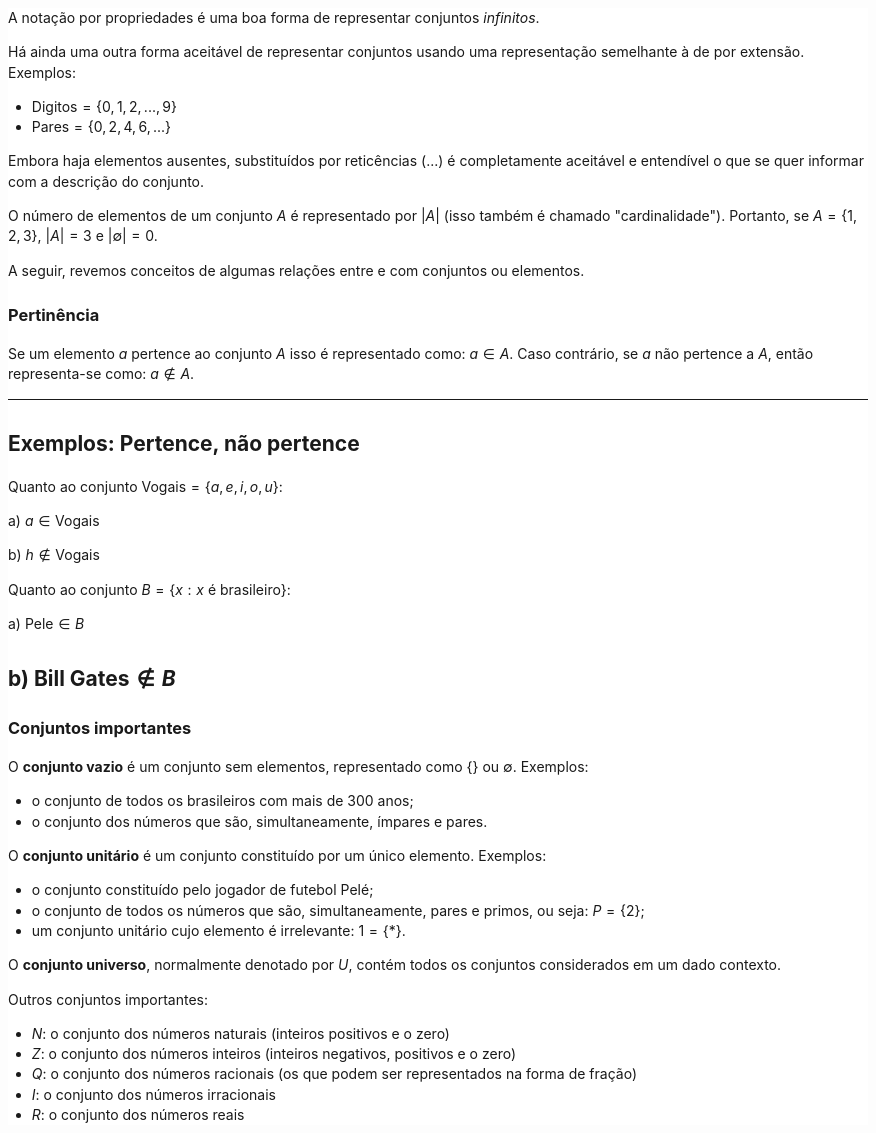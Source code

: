 A notação por propriedades é uma boa forma de representar conjuntos *infinitos*.

Há ainda uma outra forma aceitável de representar conjuntos usando uma representação semelhante à de por extensão. Exemplos:

- $\mbox{Digitos} = \{0, 1, 2, ..., 9\}$
- $\mbox{Pares} = \{0, 2, 4, 6, ...\}$

Embora haja elementos ausentes, substituídos por reticências ($...$) é completamente aceitável e entendível o que se quer informar com a descrição do conjunto.

O número de elementos de um conjunto $A$ é representado por $|A|$ (isso também é chamado "cardinalidade"). Portanto, se $A =\{1,2,3\}$, $|A| = 3$ e $|\emptyset| = 0$.

A seguir, revemos conceitos de algumas relações entre e com conjuntos ou elementos.

### Pertinência

Se um elemento $a$ pertence ao conjunto $A$ isso é representado como: $a \in A$. Caso contrário, se $a$ não pertence a $A$, então representa-se como: $a \not\in A$.

----------------------------------------------------------------------------------
**Exemplos**: Pertence, não pertence
----------------------------------------------------------------------------------
Quanto ao conjunto $\mbox{Vogais} = \{a, e, i, o, u\}$:

a) $a \in \mbox{Vogais}$

b) $h \not\in \mbox{Vogais}$



Quanto ao conjunto $B = \{x : x \mbox{ é brasileiro}\}$:

a) $\mbox{Pele} \in B$

b) $\mbox{Bill Gates} \not\in B$
----------------------------------------------------------------------------------


### Conjuntos importantes

O **conjunto vazio** é um conjunto sem elementos, representado como $\{\}$ ou $\emptyset$. Exemplos:

- o  conjunto de todos os brasileiros com mais de 300 anos;
- o conjunto dos números que são, simultaneamente, ímpares e pares.

O **conjunto unitário** é um conjunto constituído por um único elemento. Exemplos:

- o conjunto constituído pelo jogador de futebol Pelé;
- o conjunto de todos os números que são, simultaneamente, pares e primos, ou seja: $P = \{2\}$;
- um conjunto unitário cujo elemento é irrelevante: $1 = \{*\}$.

O **conjunto universo**, normalmente denotado por $U$, contém todos os conjuntos considerados em um dado contexto.

Outros conjuntos importantes:

- $N$: o conjunto dos números naturais (inteiros positivos e o zero)
- $Z$: o conjunto dos números inteiros (inteiros negativos, positivos e o zero)
- $Q$: o conjunto dos números racionais (os que podem ser representados na forma de fração)
- $I$: o conjunto dos números irracionais
- $R$: o conjunto dos números reais
